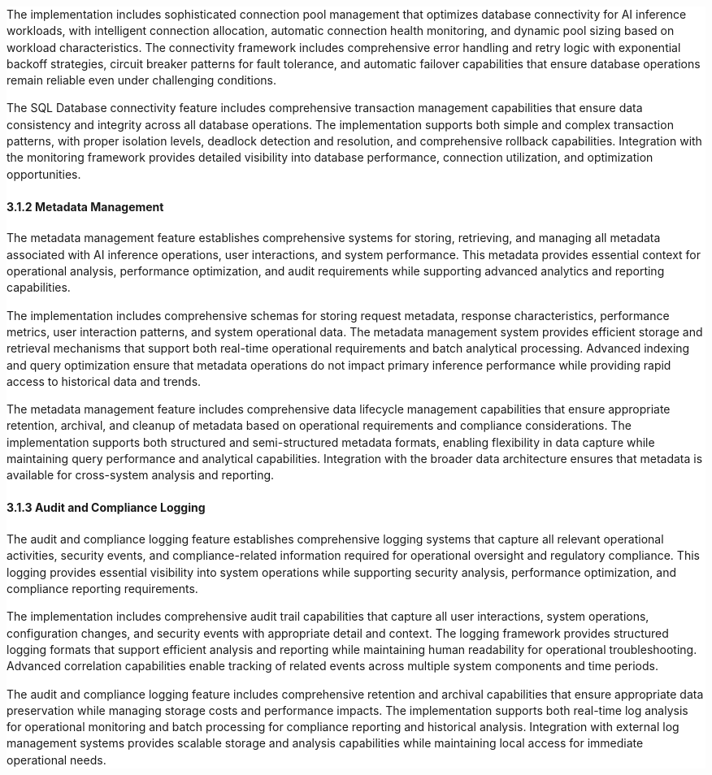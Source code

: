 The implementation includes sophisticated connection pool management that optimizes database connectivity for AI inference workloads, with intelligent connection allocation, automatic connection health monitoring, and dynamic pool sizing based on workload characteristics. The connectivity framework includes comprehensive error handling and retry logic with exponential backoff strategies, circuit breaker patterns for fault tolerance, and automatic failover capabilities that ensure database operations remain reliable even under challenging conditions.

The SQL Database connectivity feature includes comprehensive transaction management capabilities that ensure data consistency and integrity across all database operations. The implementation supports both simple and complex transaction patterns, with proper isolation levels, deadlock detection and resolution, and comprehensive rollback capabilities. Integration with the monitoring framework provides detailed visibility into database performance, connection utilization, and optimization opportunities.

#### 3.1.2 Metadata Management
The metadata management feature establishes comprehensive systems for storing, retrieving, and managing all metadata associated with AI inference operations, user interactions, and system performance. This metadata provides essential context for operational analysis, performance optimization, and audit requirements while supporting advanced analytics and reporting capabilities.

The implementation includes comprehensive schemas for storing request metadata, response characteristics, performance metrics, user interaction patterns, and system operational data. The metadata management system provides efficient storage and retrieval mechanisms that support both real-time operational requirements and batch analytical processing. Advanced indexing and query optimization ensure that metadata operations do not impact primary inference performance while providing rapid access to historical data and trends.

The metadata management feature includes comprehensive data lifecycle management capabilities that ensure appropriate retention, archival, and cleanup of metadata based on operational requirements and compliance considerations. The implementation supports both structured and semi-structured metadata formats, enabling flexibility in data capture while maintaining query performance and analytical capabilities. Integration with the broader data architecture ensures that metadata is available for cross-system analysis and reporting.

#### 3.1.3 Audit and Compliance Logging
The audit and compliance logging feature establishes comprehensive logging systems that capture all relevant operational activities, security events, and compliance-related information required for operational oversight and regulatory compliance. This logging provides essential visibility into system operations while supporting security analysis, performance optimization, and compliance reporting requirements.

The implementation includes comprehensive audit trail capabilities that capture all user interactions, system operations, configuration changes, and security events with appropriate detail and context. The logging framework provides structured logging formats that support efficient analysis and reporting while maintaining human readability for operational troubleshooting. Advanced correlation capabilities enable tracking of related events across multiple system components and time periods.

The audit and compliance logging feature includes comprehensive retention and archival capabilities that ensure appropriate data preservation while managing storage costs and performance impacts. The implementation supports both real-time log analysis for operational monitoring and batch processing for compliance reporting and historical analysis. Integration with external log management systems provides scalable storage and analysis capabilities while maintaining local access for immediate operational needs.
